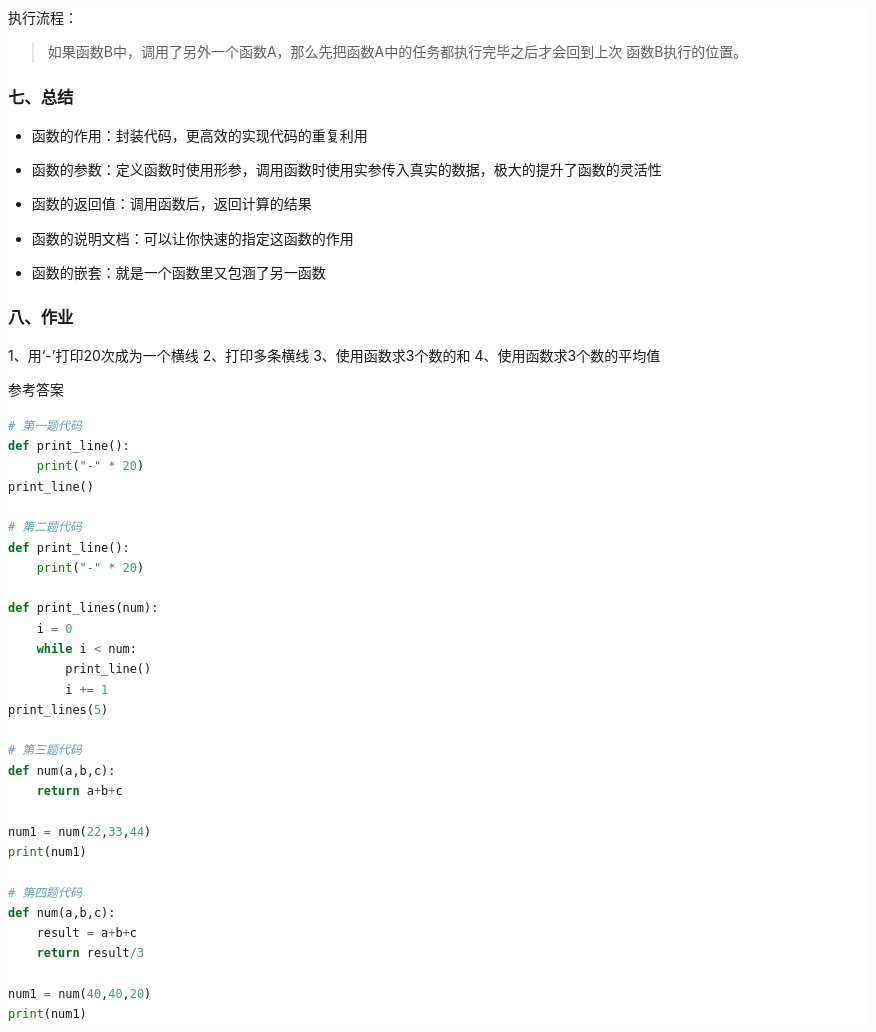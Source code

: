 执行流程：     
> 如果函数B中，调用了另外一个函数A，那么先把函数A中的任务都执行完毕之后才会回到上次 函数B执行的位置。  
### 七、总结

- 函数的作用：封装代码，更高效的实现代码的重复利用

- 函数的参数：定义函数时使用形参，调用函数时使用实参传入真实的数据，极大的提升了函数的灵活性

- 函数的返回值：调用函数后，返回计算的结果

- 函数的说明文档：可以让你快速的指定这函数的作用

- 函数的嵌套：就是一个函数里又包涵了另一函数
### 八、作业
1、用‘-’打印20次成为一个横线
2、打印多条横线
3、使用函数求3个数的和
4、使用函数求3个数的平均值

参考答案   
``` python
# 第一题代码
def print_line():
    print("-" * 20)
print_line()

# 第二题代码
def print_line():
    print("-" * 20)

def print_lines(num):
    i = 0
    while i < num:
        print_line()
        i += 1
print_lines(5)

# 第三题代码
def num(a,b,c):
    return a+b+c

num1 = num(22,33,44)
print(num1)

# 第四题代码
def num(a,b,c):
    result = a+b+c
    return result/3

num1 = num(40,40,20)
print(num1)
```












